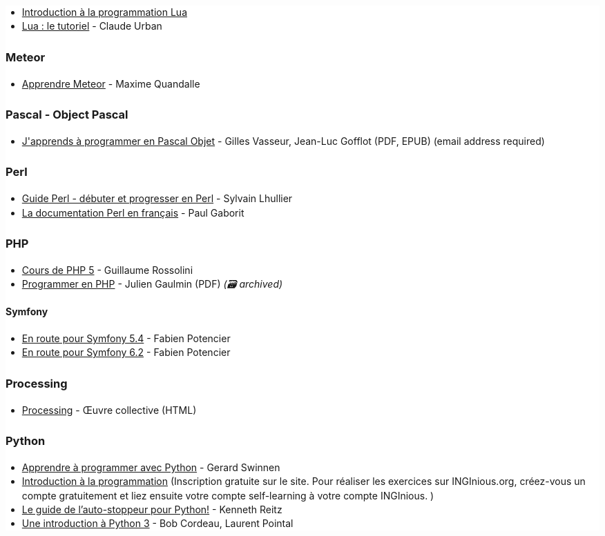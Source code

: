 * [Introduction à la programmation Lua](http://www.luteus.biz/Download/LoriotPro_Doc/LUA/LUA_Training_FR/Introduction_Programmation.html)
* [Lua : le tutoriel](http://wxlua.developpez.com/tutoriels/lua/general/cours-complet/) - Claude Urban


### Meteor

* [Apprendre Meteor](https://mquandalle.gitbooks.io/apprendre-meteor/content/) - Maxime Quandalle


### Pascal - Object Pascal

* [J'apprends à programmer en Pascal Objet](https://lazarus.developpez.com/livre/livre-pascal-objet/) - Gilles Vasseur, Jean-Luc Gofflot (PDF, EPUB) (email address required)


### Perl

* [Guide Perl - débuter et progresser en Perl](http://formation-perl.fr/guide-perl.html) - Sylvain Lhullier
* [La documentation Perl en français](http://perl.mines-albi.fr/DocFr.html) - Paul Gaborit


### PHP

* [Cours de PHP 5](http://g-rossolini.developpez.com/tutoriels/php/cours/?page=introduction) - Guillaume Rossolini
* [Programmer en PHP](https://web.archive.org/web/20220327155108/lincoste.com/ebooks/pdf/informatique/programmer_php.pdf) - Julien Gaulmin (PDF) *(:card_file_box: archived)*


#### Symfony

* [En route pour Symfony 5.4](https://symfony.com/doc/5.4/the-fast-track/fr/index.html) - Fabien Potencier
* [En route pour Symfony 6.2](https://symfony.com/doc/current/the-fast-track/fr/index.html) - Fabien Potencier


### Processing

* [Processing](https://fr.flossmanuals.net/processing/) - Œuvre collective (HTML)


### Python

* [Apprendre à programmer avec Python](http://inforef.be/swi/python.htm) - Gerard Swinnen
* [Introduction à la programmation](https://self-learning.info.ucl.ac.be/index/info1-exercises) (Inscription gratuite sur le site. Pour réaliser les exercices sur INGInious.org, créez-vous un compte gratuitement et liez ensuite votre compte self-learning à votre compte INGInious. )
* [Le guide de l’auto-stoppeur pour Python!](https://python-guide-fr.readthedocs.io/fr/latest/) - Kenneth Reitz
* [Une introduction à Python 3](https://perso.limsi.fr/pointal/python:courspython3) - Bob Cordeau, Laurent Pointal
